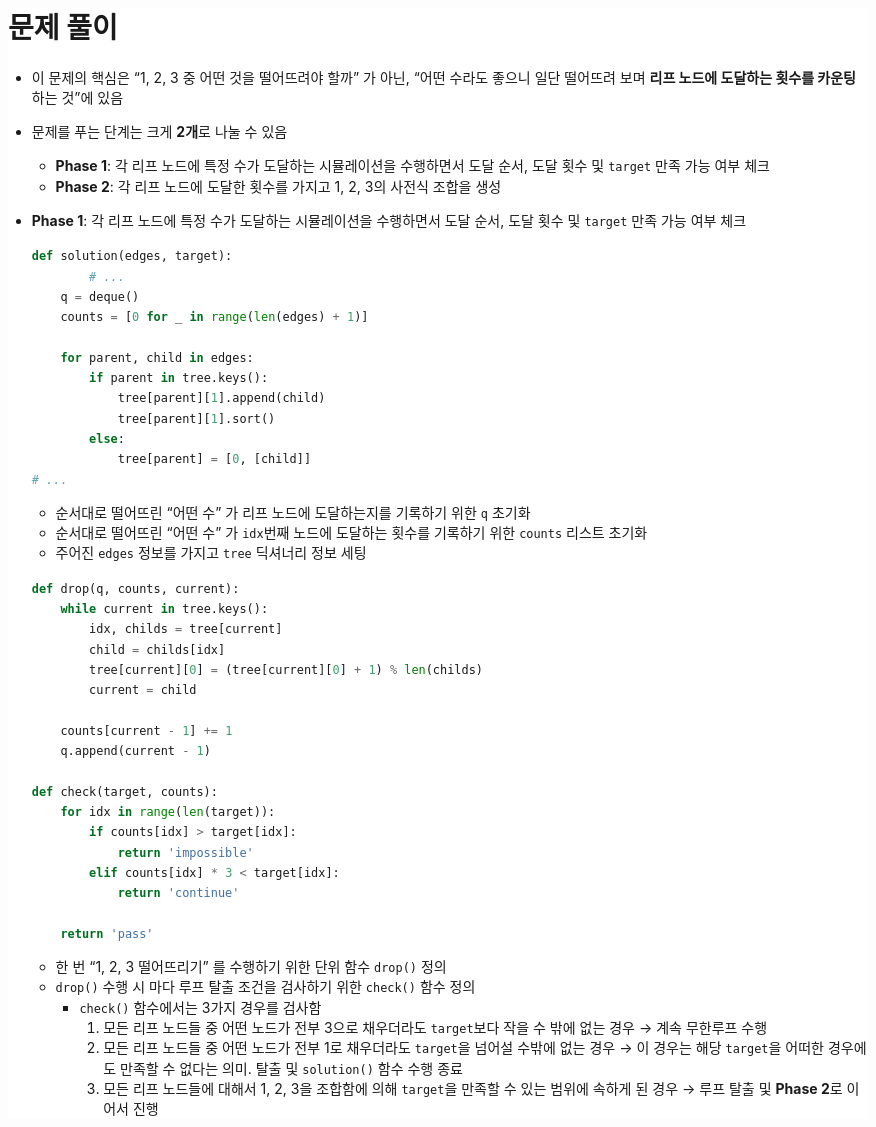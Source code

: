 # **문제 풀이**

- 이 문제의 핵심은 “1, 2, 3 중 어떤 것을 떨어뜨려야 할까” 가 아닌, “어떤 수라도 좋으니 일단 떨어뜨려 보며 **리프 노드에 도달하는 횟수를 카운팅**하는 것”에 있음
- 문제를 푸는 단계는 크게 **2개**로 나눌 수 있음
    - **Phase 1**: 각 리프 노드에 특정 수가 도달하는 시뮬레이션을 수행하면서 도달 순서, 도달 횟수 및 `target` 만족 가능 여부 체크
    - **Phase 2**: 각 리프 노드에 도달한 횟수를 가지고 1, 2, 3의 사전식 조합을 생성
- **Phase 1**: 각 리프 노드에 특정 수가 도달하는 시뮬레이션을 수행하면서 도달 순서, 도달 횟수 및 `target` 만족 가능 여부 체크
    
    ```python
    def solution(edges, target):
    		# ...
        q = deque()
        counts = [0 for _ in range(len(edges) + 1)]
        
        for parent, child in edges:
            if parent in tree.keys():
                tree[parent][1].append(child)
                tree[parent][1].sort()
            else:
                tree[parent] = [0, [child]]
    # ...
    ```
    
    - 순서대로 떨어뜨린 “어떤 수” 가 리프 노드에 도달하는지를 기록하기 위한 `q` 초기화
    - 순서대로 떨어뜨린 “어떤 수” 가 `idx`번째 노드에 도달하는 횟수를 기록하기 위한 `counts` 리스트 초기화
    - 주어진 `edges` 정보를 가지고 `tree` 딕셔너리 정보 세팅
    
    ```python
    def drop(q, counts, current):
        while current in tree.keys():
            idx, childs = tree[current]
            child = childs[idx]
            tree[current][0] = (tree[current][0] + 1) % len(childs)
            current = child
            
        counts[current - 1] += 1
        q.append(current - 1)
        
    def check(target, counts):
        for idx in range(len(target)):
            if counts[idx] > target[idx]:
                return 'impossible'
            elif counts[idx] * 3 < target[idx]:
                return 'continue'
            
        return 'pass'
    ```
    
    - 한 번 “1, 2, 3 떨어뜨리기” 를 수행하기 위한 단위 함수 `drop()` 정의
    - `drop()` 수행 시 마다 루프 탈출 조건을 검사하기 위한 `check()` 함수 정의
        - `check()` 함수에서는 3가지 경우를 검사함
            1. 모든 리프 노드들 중 어떤 노드가 전부 3으로 채우더라도 `target`보다 작을 수 밖에 없는 경우
            → 계속 무한루프 수행
            2. 모든 리프 노드들 중 어떤 노드가 전부 1로 채우더라도 `target`을 넘어설 수밖에 없는 경우
            → 이 경우는 해당 `target`을 어떠한 경우에도 만족할 수 없다는 의미. 탈출 및 `solution()` 함수 수행 종료
            3. 모든 리프 노드들에 대해서 1, 2, 3을 조합함에 의해 `target`을 만족할 수 있는 범위에 속하게 된 경우
            → 루프 탈출 및 **Phase 2**로 이어서 진행
    